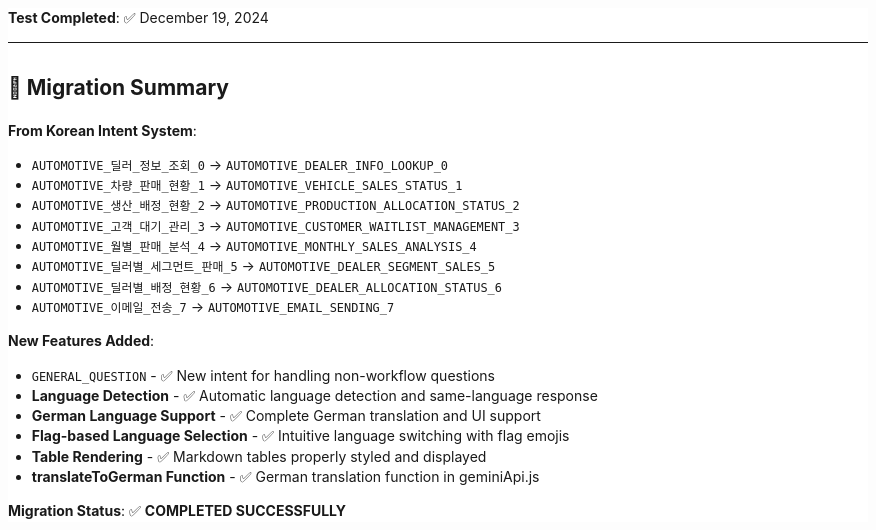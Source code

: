 **Test Completed**: ✅ December 19, 2024

---

## 🔄 **Migration Summary**

**From Korean Intent System**:
- `AUTOMOTIVE_딜러_정보_조회_0` → `AUTOMOTIVE_DEALER_INFO_LOOKUP_0`
- `AUTOMOTIVE_차량_판매_현황_1` → `AUTOMOTIVE_VEHICLE_SALES_STATUS_1`
- `AUTOMOTIVE_생산_배정_현황_2` → `AUTOMOTIVE_PRODUCTION_ALLOCATION_STATUS_2`
- `AUTOMOTIVE_고객_대기_관리_3` → `AUTOMOTIVE_CUSTOMER_WAITLIST_MANAGEMENT_3`
- `AUTOMOTIVE_월별_판매_분석_4` → `AUTOMOTIVE_MONTHLY_SALES_ANALYSIS_4`
- `AUTOMOTIVE_딜러별_세그먼트_판매_5` → `AUTOMOTIVE_DEALER_SEGMENT_SALES_5`
- `AUTOMOTIVE_딜러별_배정_현황_6` → `AUTOMOTIVE_DEALER_ALLOCATION_STATUS_6`
- `AUTOMOTIVE_이메일_전송_7` → `AUTOMOTIVE_EMAIL_SENDING_7`

**New Features Added**:
- `GENERAL_QUESTION` - ✅ New intent for handling non-workflow questions
- **Language Detection** - ✅ Automatic language detection and same-language response
- **German Language Support** - ✅ Complete German translation and UI support
- **Flag-based Language Selection** - ✅ Intuitive language switching with flag emojis
- **Table Rendering** - ✅ Markdown tables properly styled and displayed
- **translateToGerman Function** - ✅ German translation function in geminiApi.js

**Migration Status**: ✅ **COMPLETED SUCCESSFULLY**
